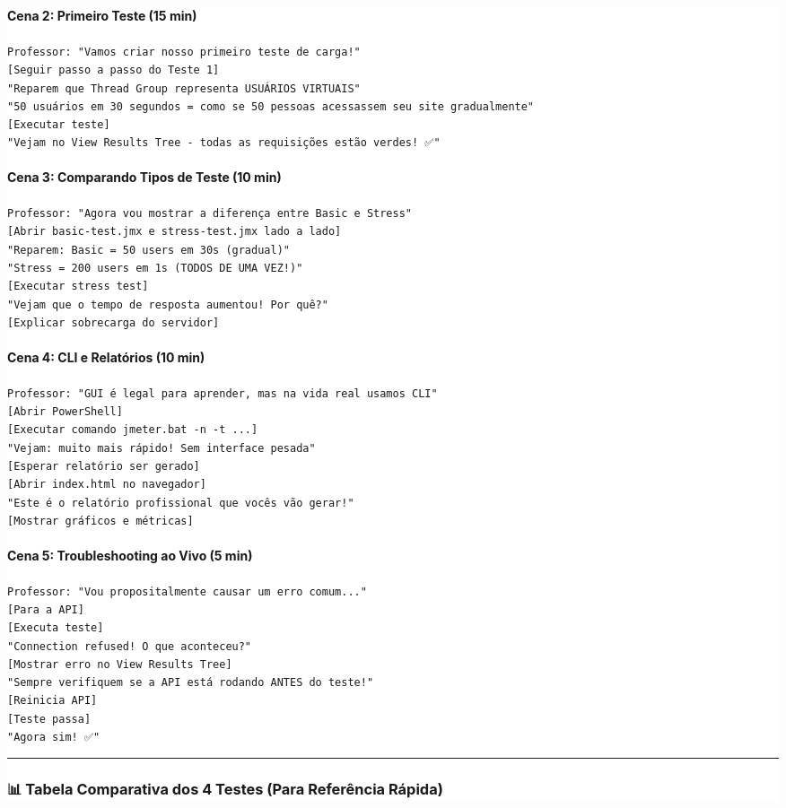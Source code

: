 #### Cena 2: Primeiro Teste (15 min)

```
Professor: "Vamos criar nosso primeiro teste de carga!"
[Seguir passo a passo do Teste 1]
"Reparem que Thread Group representa USUÁRIOS VIRTUAIS"
"50 usuários em 30 segundos = como se 50 pessoas acessassem seu site gradualmente"
[Executar teste]
"Vejam no View Results Tree - todas as requisições estão verdes! ✅"
```

#### Cena 3: Comparando Tipos de Teste (10 min)

```
Professor: "Agora vou mostrar a diferença entre Basic e Stress"
[Abrir basic-test.jmx e stress-test.jmx lado a lado]
"Reparem: Basic = 50 users em 30s (gradual)"
"Stress = 200 users em 1s (TODOS DE UMA VEZ!)"
[Executar stress test]
"Vejam que o tempo de resposta aumentou! Por quê?"
[Explicar sobrecarga do servidor]
```

#### Cena 4: CLI e Relatórios (10 min)

```
Professor: "GUI é legal para aprender, mas na vida real usamos CLI"
[Abrir PowerShell]
[Executar comando jmeter.bat -n -t ...]
"Vejam: muito mais rápido! Sem interface pesada"
[Esperar relatório ser gerado]
[Abrir index.html no navegador]
"Este é o relatório profissional que vocês vão gerar!"
[Mostrar gráficos e métricas]
```

#### Cena 5: Troubleshooting ao Vivo (5 min)

```
Professor: "Vou propositalmente causar um erro comum..."
[Para a API]
[Executa teste]
"Connection refused! O que aconteceu?"
[Mostrar erro no View Results Tree]
"Sempre verifiquem se a API está rodando ANTES do teste!"
[Reinicia API]
[Teste passa]
"Agora sim! ✅"
```

---

### 📊 Tabela Comparativa dos 4 Testes (Para Referência Rápida)
